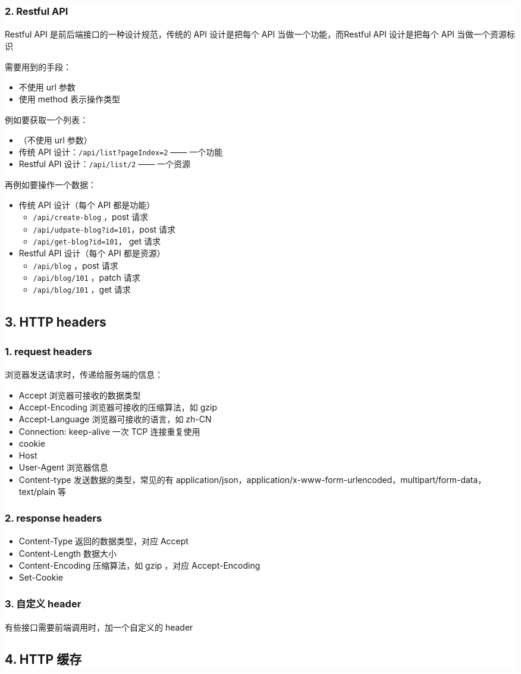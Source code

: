 ### 2. Restful API

Restful API 是前后端接口的一种设计规范，传统的 API 设计是把每个 API 当做一个功能，而Restful API 设计是把每个 API 当做一个资源标识

需要用到的手段：

- 不使用 url 参数
- 使用 method 表示操作类型

例如要获取一个列表：

- （不使用 url 参数）
- 传统 API 设计：`/api/list?pageIndex=2` —— 一个功能
- Restful API 设计：`/api/list/2` —— 一个资源

再例如要操作一个数据：

- 传统 API 设计（每个 API 都是功能）
  - `/api/create-blog` ，post 请求
  - `/api/udpate-blog?id=101`，post 请求
  - `/api/get-blog?id=101`， get 请求
- Restful API 设计（每个 API 都是资源）
  - `/api/blog` ，post 请求
  - `/api/blog/101` ，patch 请求
  - `/api/blog/101` ，get 请求

## 3. HTTP headers

### 1. request headers

浏览器发送请求时，传递给服务端的信息：

- Accept 浏览器可接收的数据类型
- Accept-Encoding 浏览器可接收的压缩算法，如 gzip
- Accept-Language 浏览器可接收的语言，如 zh-CN
- Connection: keep-alive 一次 TCP 连接重复使用
- cookie
- Host
- User-Agent 浏览器信息
- Content-type 发送数据的类型，常见的有 application/json，application/x-www-form-urlencoded，multipart/form-data，text/plain 等

### 2. response headers

- Content-Type 返回的数据类型，对应 Accept
- Content-Length 数据大小
- Content-Encoding 压缩算法，如 gzip ，对应 Accept-Encoding
- Set-Cookie

### 3. 自定义 header

有些接口需要前端调用时，加一个自定义的 header

## 4. HTTP 缓存
